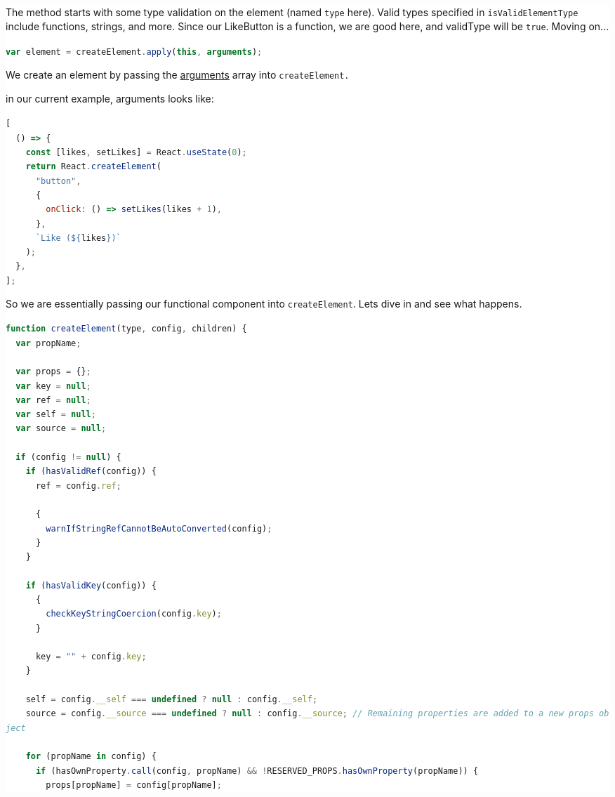 The method starts with some type validation on the element (named `type` here).
Valid types specified in `isValidElementType` include functions, strings, and
more. Since our LikeButton is a function, we are good here, and validType will
be `true`. Moving on...

```javascript
var element = createElement.apply(this, arguments);
```

We create an element by passing the
[arguments](https://developer.mozilla.org/en-US/docs/Web/JavaScript/Reference/Functions/arguments)
array into `createElement.`

in our current example, arguments looks like:

```javascript
[
  () => {
    const [likes, setLikes] = React.useState(0);
    return React.createElement(
      "button",
      {
        onClick: () => setLikes(likes + 1),
      },
      `Like (${likes})`
    );
  },
];
```

So we are essentially passing our functional component into `createElement`.
Lets dive in and see what happens.

```javascript
function createElement(type, config, children) {
  var propName;

  var props = {};
  var key = null;
  var ref = null;
  var self = null;
  var source = null;

  if (config != null) {
    if (hasValidRef(config)) {
      ref = config.ref;

      {
        warnIfStringRefCannotBeAutoConverted(config);
      }
    }

    if (hasValidKey(config)) {
      {
        checkKeyStringCoercion(config.key);
      }

      key = "" + config.key;
    }

    self = config.__self === undefined ? null : config.__self;
    source = config.__source === undefined ? null : config.__source; // Remaining properties are added to a new props object

    for (propName in config) {
      if (hasOwnProperty.call(config, propName) && !RESERVED_PROPS.hasOwnProperty(propName)) {
        props[propName] = config[propName];
```